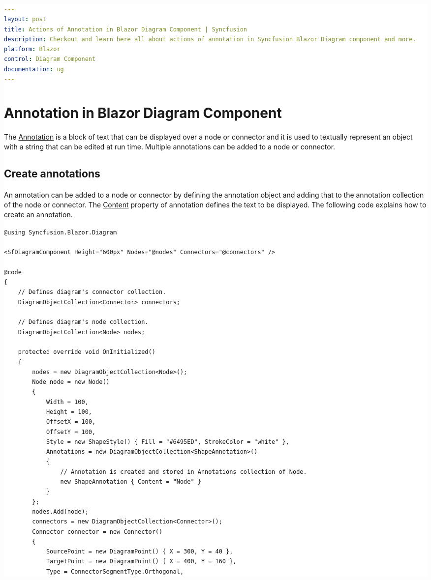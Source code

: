 ```yaml
---
layout: post
title: Actions of Annotation in Blazor Diagram Component | Syncfusion
description: Checkout and learn here all about actions of annotation in Syncfusion Blazor Diagram component and more.
platform: Blazor
control: Diagram Component
documentation: ug
---
```


# Annotation in Blazor Diagram Component

The [Annotation](https://help.syncfusion.com/cr/blazor/Syncfusion.Blazor.Diagram.Annotation.html) is a block of text that can be displayed over a node or connector and it is used to textually represent an object with a string that can be edited at run time. Multiple annotations can be added to a node or connector.

## Create annotations

An annotation can be added to a node or connector by defining the annotation object and adding that to the annotation collection of the node or connector. The [Content](https://help.syncfusion.com/cr/blazor/Syncfusion.Blazor.Diagram.Annotation.html#Syncfusion_Blazor_Diagram_Annotation_Content) property of annotation defines the text to be displayed. The following code explains how to create an annotation.

```cshtml
@using Syncfusion.Blazor.Diagram

<SfDiagramComponent Height="600px" Nodes="@nodes" Connectors="@connectors" />

@code
{
    // Defines diagram's connector collection.
    DiagramObjectCollection<Connector> connectors;

    // Defines diagram's node collection.
    DiagramObjectCollection<Node> nodes;

    protected override void OnInitialized()
    {
        nodes = new DiagramObjectCollection<Node>();
        Node node = new Node()
        {
            Width = 100,
            Height = 100,
            OffsetX = 100,
            OffsetY = 100,
            Style = new ShapeStyle() { Fill = "#6495ED", StrokeColor = "white" },
            Annotations = new DiagramObjectCollection<ShapeAnnotation>()
            {
                // Annotation is created and stored in Annotations collection of Node.
                new ShapeAnnotation { Content = "Node" }
            }
        };
        nodes.Add(node);
        connectors = new DiagramObjectCollection<Connector>();
        Connector connector = new Connector()
        {
            SourcePoint = new DiagramPoint() { X = 300, Y = 40 },
            TargetPoint = new DiagramPoint() { X = 400, Y = 160 },
            Type = ConnectorSegmentType.Orthogonal,
```